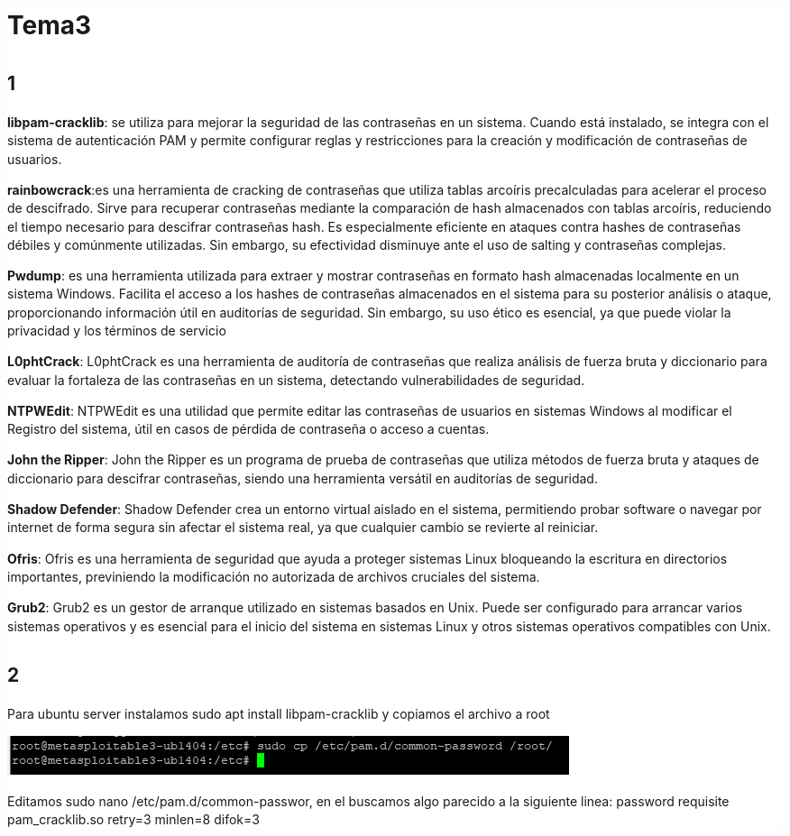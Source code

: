 # Tema3

## 1
**libpam-cracklib**: se utiliza para mejorar la seguridad de las contraseñas en un sistema. Cuando está instalado, se integra con el sistema de autenticación PAM y permite configurar reglas y restricciones para la creación y modificación de contraseñas de usuarios. 

**rainbowcrack**:es una herramienta de cracking de contraseñas que utiliza tablas arcoíris precalculadas para acelerar el proceso de descifrado. Sirve para recuperar contraseñas mediante la comparación de hash almacenados con tablas arcoíris, reduciendo el tiempo necesario para descifrar contraseñas hash. Es especialmente eficiente en ataques contra hashes de contraseñas débiles y comúnmente utilizadas. Sin embargo, su efectividad disminuye ante el uso de salting y contraseñas complejas. 

**Pwdump**: es una herramienta utilizada para extraer y mostrar contraseñas en formato hash almacenadas localmente en un sistema Windows. Facilita el acceso a los hashes de contraseñas almacenados en el sistema para su posterior análisis o ataque, proporcionando información útil en auditorías de seguridad. Sin embargo, su uso ético es esencial, ya que puede violar la privacidad y los términos de servicio 

**L0phtCrack**: L0phtCrack es una herramienta de auditoría de contraseñas que realiza análisis de fuerza bruta y diccionario para evaluar la fortaleza de las contraseñas en un sistema, detectando vulnerabilidades de seguridad.

**NTPWEdit**: NTPWEdit es una utilidad que permite editar las contraseñas de usuarios en sistemas Windows al modificar el Registro del sistema, útil en casos de pérdida de contraseña o acceso a cuentas.

**John the Ripper**: John the Ripper es un programa de prueba de contraseñas que utiliza métodos de fuerza bruta y ataques de diccionario para descifrar contraseñas, siendo una herramienta versátil en auditorías de seguridad.

**Shadow Defender**: Shadow Defender crea un entorno virtual aislado en el sistema, permitiendo probar software o navegar por internet de forma segura sin afectar el sistema real, ya que cualquier cambio se revierte al reiniciar.

**Ofris**: Ofris es una herramienta de seguridad que ayuda a proteger sistemas Linux bloqueando la escritura en directorios importantes, previniendo la modificación no autorizada de archivos cruciales del sistema.

**Grub2**: Grub2 es un gestor de arranque utilizado en sistemas basados en Unix. Puede ser configurado para arrancar varios sistemas operativos y es esencial para el inicio del sistema en sistemas Linux y otros sistemas operativos compatibles con Unix.



## 2
Para ubuntu server instalamos sudo apt install libpam-cracklib y copiamos el archivo a root

![exWind](https://github.com/ajaicac/Seguridad/blob/main/img/tema3/2/1.PNG)

Editamos sudo nano /etc/pam.d/common-passwor, en el buscamos algo parecido a la siguiente linea:
password requisite pam_cracklib.so retry=3 minlen=8 difok=3
